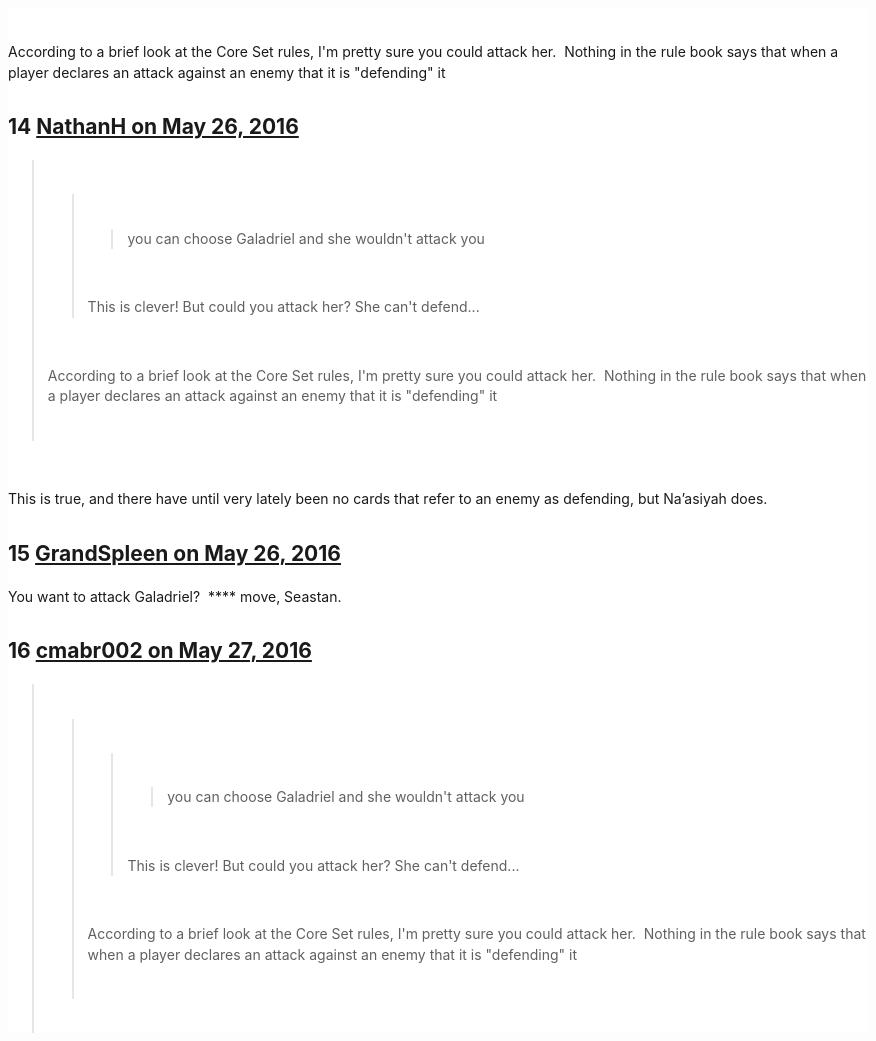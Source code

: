  

According to a brief look at the Core Set rules, I'm pretty sure you could attack her.  Nothing in the rule book says that when a player declares an attack against an enemy that it is "defending" it

## 14 [NathanH on May 26, 2016](https://community.fantasyflightgames.com/topic/220783-breaking-breaking-of-the-fellowship/?do=findComment&comment=2236454)

>  
> 
> >  
> > 
> > > you can choose Galadriel and she wouldn't attack you
> > 
> >  
> > 
> > This is clever! But could you attack her? She can't defend...
> 
>  
> 
> According to a brief look at the Core Set rules, I'm pretty sure you could attack her.  Nothing in the rule book says that when a player declares an attack against an enemy that it is "defending" it
> 
>  

 

This is true, and there have until very lately been no cards that refer to an enemy as defending, but Na’asiyah does.

## 15 [GrandSpleen on May 26, 2016](https://community.fantasyflightgames.com/topic/220783-breaking-breaking-of-the-fellowship/?do=findComment&comment=2236647)

You want to attack Galadriel?  **** move, Seastan.

## 16 [cmabr002 on May 27, 2016](https://community.fantasyflightgames.com/topic/220783-breaking-breaking-of-the-fellowship/?do=findComment&comment=2237520)

>  
> 
> >  
> > 
> > >  
> > > 
> > > > you can choose Galadriel and she wouldn't attack you
> > > 
> > >  
> > > 
> > > This is clever! But could you attack her? She can't defend...
> > 
> >  
> > 
> > According to a brief look at the Core Set rules, I'm pretty sure you could attack her.  Nothing in the rule book says that when a player declares an attack against an enemy that it is "defending" it
> > 
> >  
> 
>  
> 
